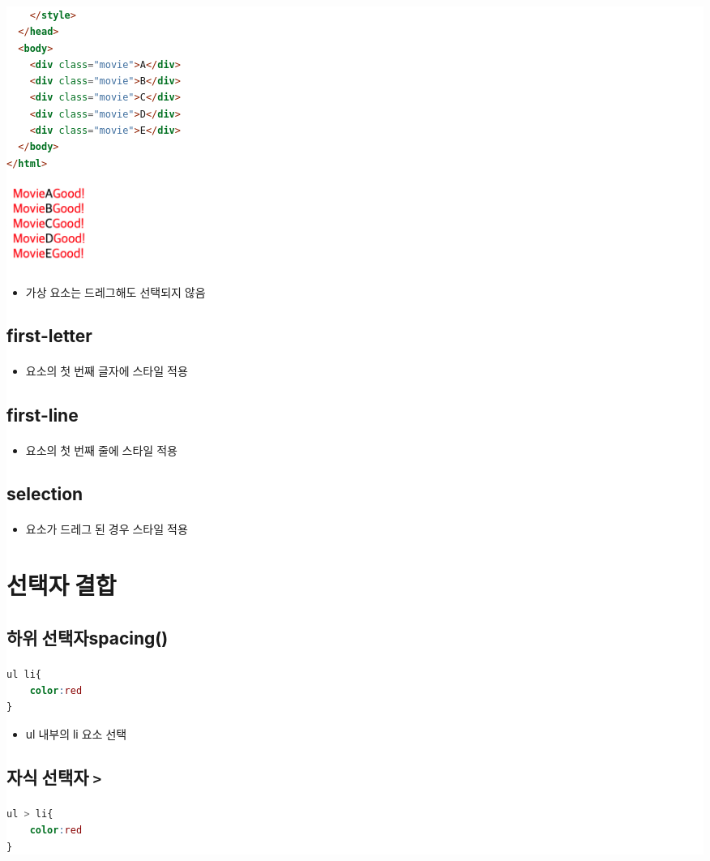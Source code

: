 ```html
    </style>
  </head>
  <body>
    <div class="movie">A</div>
    <div class="movie">B</div>
    <div class="movie">C</div>
    <div class="movie">D</div>
    <div class="movie">E</div>
  </body>
</html>
```

![beforeAfter.png](CSS%20Selector%207ac64b1bb575478d80a0bb3f5b4b81be/beforeAfter.png)

- 가상 요소는 드레그해도 선택되지 않음

## first-letter

- 요소의 첫 번째 글자에 스타일 적용

## first-line

- 요소의 첫 번째 줄에 스타일 적용

## selection

- 요소가 드레그 된 경우 스타일 적용

# 선택자 결합

## 하위 선택자spacing()

```css
ul li{
	color:red
}
```

- ul 내부의 li 요소 선택

## 자식 선택자 `>`

```css
ul > li{
	color:red
}
```
